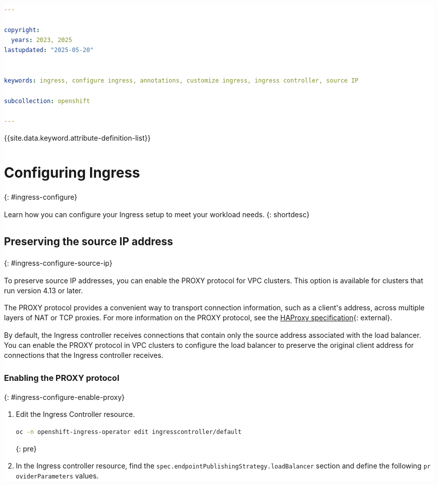 ```yaml
---

copyright:
  years: 2023, 2025
lastupdated: "2025-05-20"


keywords: ingress, configure ingress, annotations, customize ingress, ingress controller, source IP

subcollection: openshift

---
```



{{site.data.keyword.attribute-definition-list}}

# Configuring Ingress 
{: #ingress-configure}

Learn how you can configure your Ingress setup to meet your workload needs.
{: shortdesc}


## Preserving the source IP address
{: #ingress-configure-source-ip}

To preserve source IP addresses, you can enable the PROXY protocol for VPC clusters. This option is available for clusters that run version 4.13 or later. 

The PROXY protocol provides a convenient way to transport connection information, such as a client's address, across multiple layers of NAT or TCP proxies. For more information on the PROXY protocol, see the [HAProxy specification](https://www.haproxy.org/download/1.8/doc/proxy-protocol.txt){: external}. 

By default, the Ingress controller receives connections that contain only the source address associated with the load balancer. You can enable the PROXY protocol in VPC clusters to configure the load balancer to preserve the original client address for connections that the Ingress controller receives. 

### Enabling the PROXY protocol
{: #ingress-configure-enable-proxy}

1. Edit the Ingress Controller resource.

    ```sh
    oc -n openshift-ingress-operator edit ingresscontroller/default
    ```
    {: pre}

2. In the Ingress controller resource, find the `spec.endpointPublishingStrategy.loadBalancer` section and define the following `providerParameters` values.
